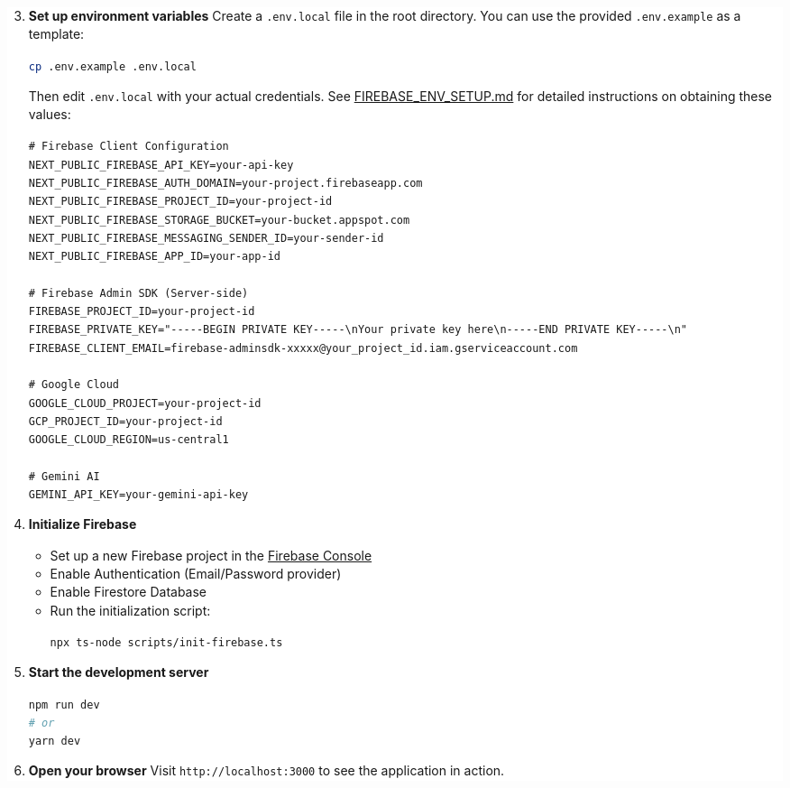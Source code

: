 3. **Set up environment variables**
   Create a `.env.local` file in the root directory. You can use the provided `.env.example` as a template:

   ```bash
   cp .env.example .env.local
   ```

   Then edit `.env.local` with your actual credentials. See [FIREBASE_ENV_SETUP.md](FIREBASE_ENV_SETUP.md) for detailed instructions on obtaining these values:

   ```env
   # Firebase Client Configuration
   NEXT_PUBLIC_FIREBASE_API_KEY=your-api-key
   NEXT_PUBLIC_FIREBASE_AUTH_DOMAIN=your-project.firebaseapp.com
   NEXT_PUBLIC_FIREBASE_PROJECT_ID=your-project-id
   NEXT_PUBLIC_FIREBASE_STORAGE_BUCKET=your-bucket.appspot.com
   NEXT_PUBLIC_FIREBASE_MESSAGING_SENDER_ID=your-sender-id
   NEXT_PUBLIC_FIREBASE_APP_ID=your-app-id

   # Firebase Admin SDK (Server-side)
   FIREBASE_PROJECT_ID=your-project-id
   FIREBASE_PRIVATE_KEY="-----BEGIN PRIVATE KEY-----\nYour private key here\n-----END PRIVATE KEY-----\n"
   FIREBASE_CLIENT_EMAIL=firebase-adminsdk-xxxxx@your_project_id.iam.gserviceaccount.com

   # Google Cloud
   GOOGLE_CLOUD_PROJECT=your-project-id
   GCP_PROJECT_ID=your-project-id
   GOOGLE_CLOUD_REGION=us-central1

   # Gemini AI
   GEMINI_API_KEY=your-gemini-api-key
   ```

4. **Initialize Firebase**

   - Set up a new Firebase project in the [Firebase Console](https://console.firebase.google.com/)
   - Enable Authentication (Email/Password provider)
   - Enable Firestore Database
   - Run the initialization script:
     ```bash
     npx ts-node scripts/init-firebase.ts
     ```

5. **Start the development server**

   ```bash
   npm run dev
   # or
   yarn dev
   ```

6. **Open your browser**
   Visit `http://localhost:3000` to see the application in action.
